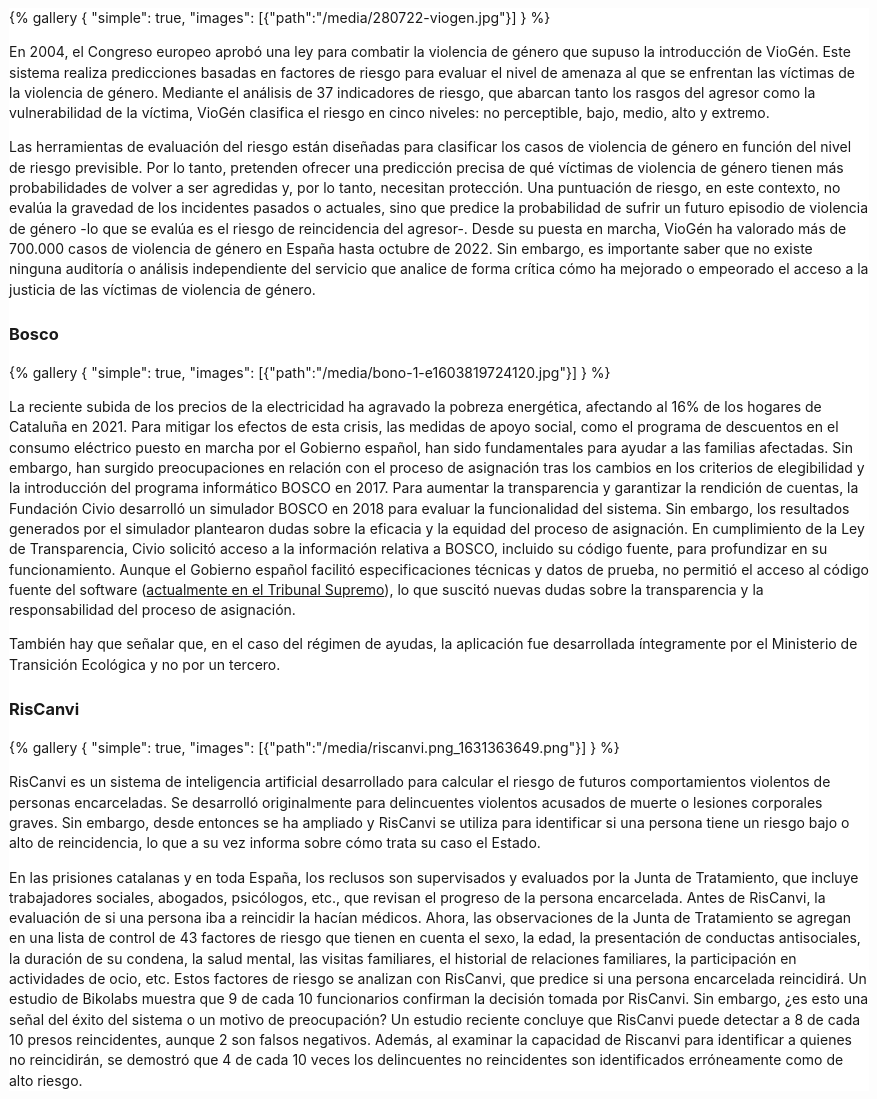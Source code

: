 {% gallery { "simple": true, "images": [{"path":"/media/280722-viogen.jpg"}] } %}

En 2004, el Congreso europeo aprobó una ley para combatir la violencia de género que supuso la introducción de VioGén. Este sistema realiza predicciones basadas en factores de riesgo para evaluar el nivel de amenaza al que se enfrentan las víctimas de la violencia de género. Mediante el análisis de 37 indicadores de riesgo, que abarcan tanto los rasgos del agresor como la vulnerabilidad de la víctima, VioGén clasifica el riesgo en cinco niveles: no perceptible, bajo, medio, alto y extremo. 

Las herramientas de evaluación del riesgo están diseñadas para clasificar los casos de violencia de género en función del nivel de riesgo previsible. Por lo tanto, pretenden ofrecer una predicción precisa de qué víctimas de violencia de género tienen más probabilidades de volver a ser agredidas y, por lo tanto, necesitan protección. Una puntuación de riesgo, en este contexto, no evalúa la gravedad de los incidentes pasados o actuales, sino que predice la probabilidad de sufrir un futuro episodio de violencia de género -lo que se evalúa es el riesgo de reincidencia del agresor-. Desde su puesta en marcha, VioGén ha valorado más de 700.000 casos de violencia de género en España hasta octubre de 2022. Sin embargo, es importante saber que no existe ninguna auditoría o análisis independiente del servicio que analice de forma crítica cómo ha mejorado o empeorado el acceso a la justicia de las víctimas de violencia de género. 

### **Bosco**

{% gallery { "simple": true, "images": [{"path":"/media/bono-1-e1603819724120.jpg"}] } %}

La reciente subida de los precios de la electricidad ha agravado la pobreza energética, afectando al 16% de los hogares de Cataluña en 2021. Para mitigar los efectos de esta crisis, las medidas de apoyo social, como el programa de descuentos en el consumo eléctrico puesto en marcha por el Gobierno español, han sido fundamentales para ayudar a las familias afectadas. Sin embargo, han surgido preocupaciones en relación con el proceso de asignación tras los cambios en los criterios de elegibilidad y la introducción del programa informático BOSCO en 2017. Para aumentar la transparencia y garantizar la rendición de cuentas, la Fundación Civio desarrolló un simulador BOSCO en 2018 para evaluar la funcionalidad del sistema. Sin embargo, los resultados generados por el simulador plantearon dudas sobre la eficacia y la equidad del proceso de asignación. En cumplimiento de la Ley de Transparencia, Civio solicitó acceso a la información relativa a BOSCO, incluido su código fuente, para profundizar en su funcionamiento. Aunque el Gobierno español facilitó especificaciones técnicas y datos de prueba, no permitió el acceso al código fuente del software ([actualmente en el Tribunal Supremo](https://civio.es/novedades/2025/01/30/la-transparencia-de-los-algoritmos-publicos-en-juego-civio-presenta-el-recurso-sobre-bosco-ante-el-tribunal-supremo/)), lo que suscitó nuevas dudas sobre la transparencia y la responsabilidad del proceso de asignación.

También hay que señalar que, en el caso del régimen de ayudas, la aplicación fue desarrollada íntegramente por el Ministerio de Transición Ecológica y no por un tercero.

### **RisCanvi**

{% gallery { "simple": true, "images": [{"path":"/media/riscanvi.png_1631363649.png"}] } %}

RisCanvi es un sistema de inteligencia artificial desarrollado para calcular el riesgo de futuros comportamientos violentos de personas encarceladas. Se desarrolló originalmente para delincuentes violentos acusados de muerte o lesiones corporales graves. Sin embargo, desde entonces se ha ampliado y RisCanvi se utiliza para identificar si una persona tiene un riesgo bajo o alto de reincidencia, lo que a su vez informa sobre cómo trata su caso el Estado. 

En las prisiones catalanas y en toda España, los reclusos son supervisados y evaluados por la Junta de Tratamiento, que incluye trabajadores sociales, abogados, psicólogos, etc., que revisan el progreso de la persona encarcelada. Antes de RisCanvi, la evaluación de si una persona iba a reincidir la hacían médicos. Ahora, las observaciones de la Junta de Tratamiento se agregan en una lista de control de 43 factores de riesgo que tienen en cuenta el sexo, la edad, la presentación de conductas antisociales, la duración de su condena, la salud mental, las visitas familiares, el historial de relaciones familiares, la participación en actividades de ocio, etc. Estos factores de riesgo se analizan con RisCanvi, que predice si una persona encarcelada reincidirá. Un estudio de Bikolabs muestra que 9 de cada 10 funcionarios confirman la decisión tomada por RisCanvi. Sin embargo, ¿es esto una señal del éxito del sistema o un motivo de preocupación? Un estudio reciente concluye que RisCanvi puede detectar a 8 de cada 10 presos reincidentes, aunque 2 son falsos negativos. Además, al examinar la capacidad de Riscanvi para identificar a quienes no reincidirán, se demostró que 4 de cada 10 veces los delincuentes no reincidentes son identificados erróneamente como de alto riesgo. 
